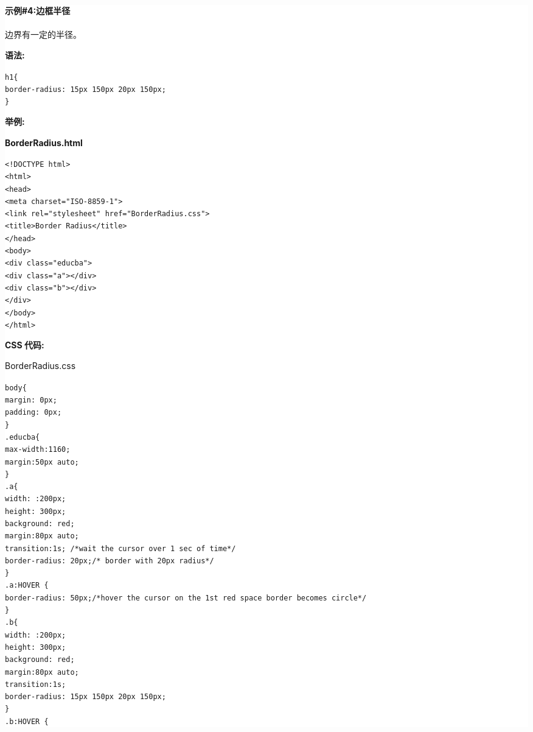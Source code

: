 

#### 示例#4:边框半径

边界有一定的半径。

**语法:**

```
h1{
border-radius: 15px 150px 20px 150px;
}
```

**举例:**

**BorderRadius.html**

```
<!DOCTYPE html>
<html>
<head>
<meta charset="ISO-8859-1">
<link rel="stylesheet" href="BorderRadius.css">
<title>Border Radius</title>
</head>
<body>
<div class="educba">
<div class="a"></div>
<div class="b"></div>
</div>
</body>
</html>
```

**CSS 代码:**

BorderRadius.css

```
body{
margin: 0px;
padding: 0px;
}
.educba{
max-width:1160;
margin:50px auto;
}
.a{
width: :200px;
height: 300px;
background: red;
margin:80px auto;
transition:1s; /*wait the cursor over 1 sec of time*/
border-radius: 20px;/* border with 20px radius*/
}
.a:HOVER {
border-radius: 50px;/*hover the cursor on the 1st red space border becomes circle*/
}
.b{
width: :200px;
height: 300px;
background: red;
margin:80px auto;
transition:1s;
border-radius: 15px 150px 20px 150px;
}
.b:HOVER {
```